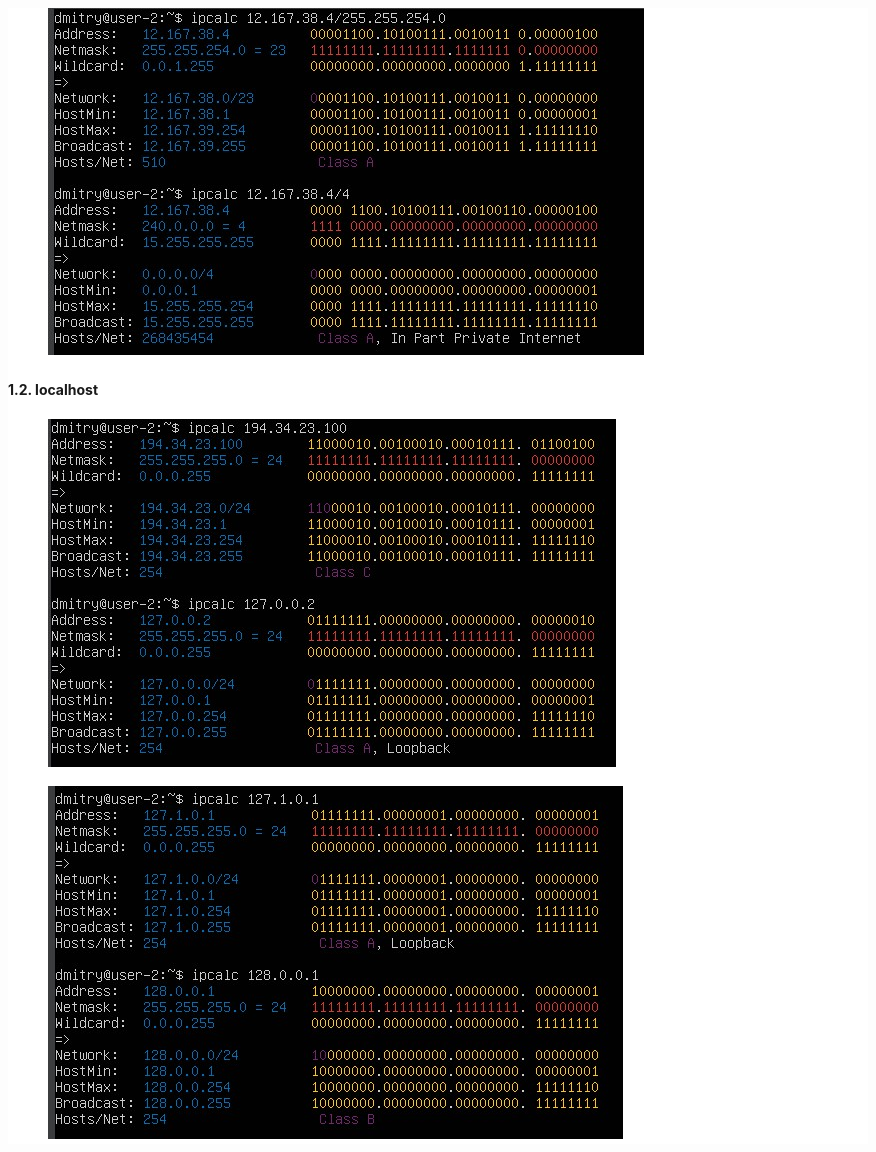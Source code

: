 <figure><img src=".gitbook/assets/ipcalc32.jpg" alt=""><figcaption></figcaption></figure>

#### 1.2. localhost

<figure><img src=".gitbook/assets/ipcalc41.jpg" alt=""><figcaption></figcaption></figure>

<figure><img src=".gitbook/assets/ipcalc42.jpg" alt=""><figcaption></figcaption></figure>
